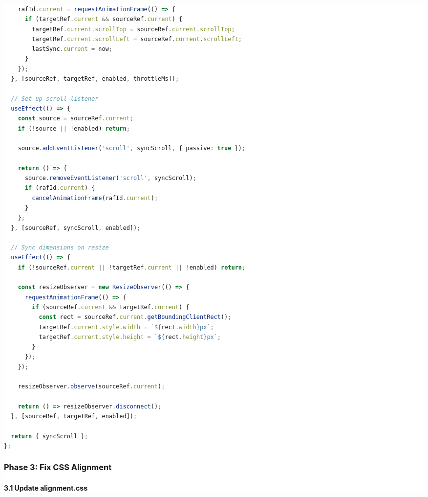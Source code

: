 ```typescript
    rafId.current = requestAnimationFrame(() => {
      if (targetRef.current && sourceRef.current) {
        targetRef.current.scrollTop = sourceRef.current.scrollTop;
        targetRef.current.scrollLeft = sourceRef.current.scrollLeft;
        lastSync.current = now;
      }
    });
  }, [sourceRef, targetRef, enabled, throttleMs]);
  
  // Set up scroll listener
  useEffect(() => {
    const source = sourceRef.current;
    if (!source || !enabled) return;
    
    source.addEventListener('scroll', syncScroll, { passive: true });
    
    return () => {
      source.removeEventListener('scroll', syncScroll);
      if (rafId.current) {
        cancelAnimationFrame(rafId.current);
      }
    };
  }, [sourceRef, syncScroll, enabled]);
  
  // Sync dimensions on resize
  useEffect(() => {
    if (!sourceRef.current || !targetRef.current || !enabled) return;
    
    const resizeObserver = new ResizeObserver(() => {
      requestAnimationFrame(() => {
        if (sourceRef.current && targetRef.current) {
          const rect = sourceRef.current.getBoundingClientRect();
          targetRef.current.style.width = `${rect.width}px`;
          targetRef.current.style.height = `${rect.height}px`;
        }
      });
    });
    
    resizeObserver.observe(sourceRef.current);
    
    return () => resizeObserver.disconnect();
  }, [sourceRef, targetRef, enabled]);
  
  return { syncScroll };
};
```

### Phase 3: Fix CSS Alignment

#### 3.1 Update alignment.css
